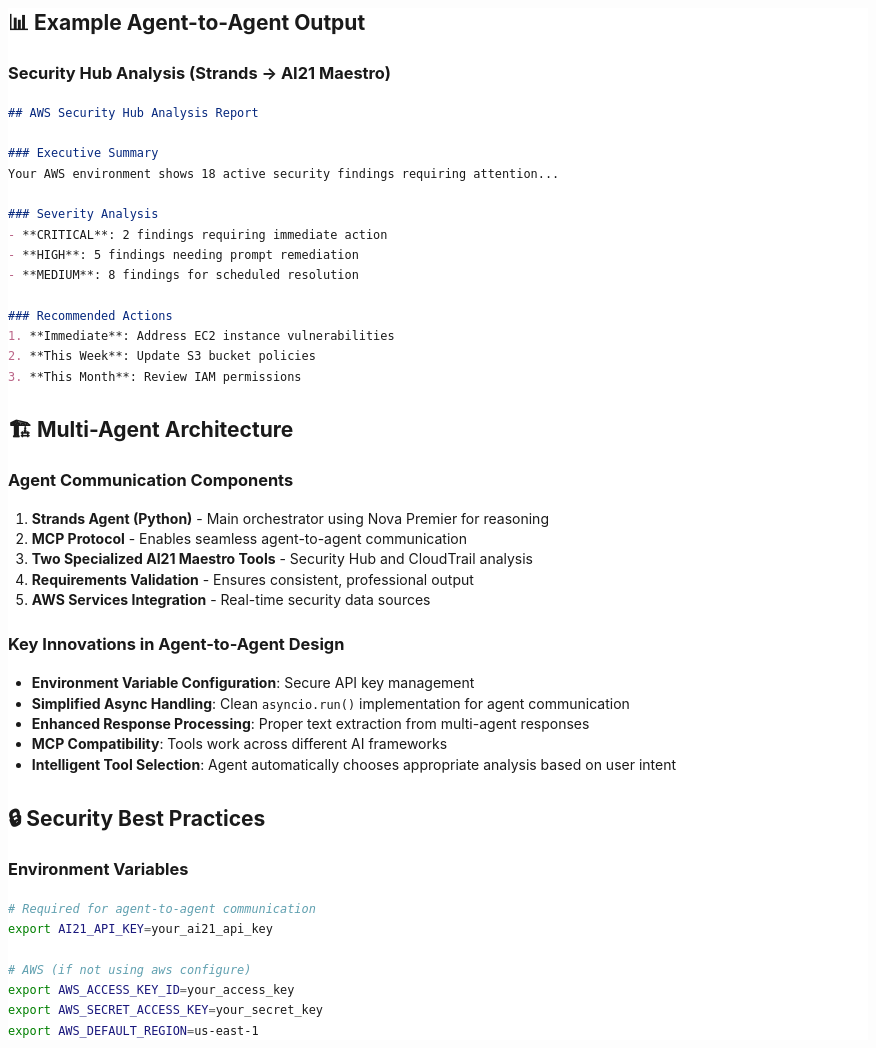## 📊 Example Agent-to-Agent Output

### Security Hub Analysis (Strands → AI21 Maestro)
```markdown
## AWS Security Hub Analysis Report

### Executive Summary
Your AWS environment shows 18 active security findings requiring attention...

### Severity Analysis
- **CRITICAL**: 2 findings requiring immediate action
- **HIGH**: 5 findings needing prompt remediation
- **MEDIUM**: 8 findings for scheduled resolution

### Recommended Actions
1. **Immediate**: Address EC2 instance vulnerabilities
2. **This Week**: Update S3 bucket policies
3. **This Month**: Review IAM permissions
```

## 🏗 Multi-Agent Architecture

### Agent Communication Components
1. **Strands Agent (Python)** - Main orchestrator using Nova Premier for reasoning
2. **MCP Protocol** - Enables seamless agent-to-agent communication
3. **Two Specialized AI21 Maestro Tools** - Security Hub and CloudTrail analysis
4. **Requirements Validation** - Ensures consistent, professional output
5. **AWS Services Integration** - Real-time security data sources

### Key Innovations in Agent-to-Agent Design
- **Environment Variable Configuration**: Secure API key management
- **Simplified Async Handling**: Clean `asyncio.run()` implementation for agent communication
- **Enhanced Response Processing**: Proper text extraction from multi-agent responses
- **MCP Compatibility**: Tools work across different AI frameworks
- **Intelligent Tool Selection**: Agent automatically chooses appropriate analysis based on user intent

## 🔒 Security Best Practices

### Environment Variables
```bash
# Required for agent-to-agent communication
export AI21_API_KEY=your_ai21_api_key

# AWS (if not using aws configure)
export AWS_ACCESS_KEY_ID=your_access_key
export AWS_SECRET_ACCESS_KEY=your_secret_key
export AWS_DEFAULT_REGION=us-east-1
```
